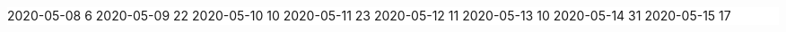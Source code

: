 </td>
</tr>
<tr>
<td style="text-align:left;">
2020-05-08
</td>
<td style="text-align:right;">
6
</td>
</tr>
<tr>
<td style="text-align:left;">
2020-05-09
</td>
<td style="text-align:right;">
22
</td>
</tr>
<tr>
<td style="text-align:left;">
2020-05-10
</td>
<td style="text-align:right;">
10
</td>
</tr>
<tr>
<td style="text-align:left;">
2020-05-11
</td>
<td style="text-align:right;">
23
</td>
</tr>
<tr>
<td style="text-align:left;">
2020-05-12
</td>
<td style="text-align:right;">
11
</td>
</tr>
<tr>
<td style="text-align:left;">
2020-05-13
</td>
<td style="text-align:right;">
10
</td>
</tr>
<tr>
<td style="text-align:left;">
2020-05-14
</td>
<td style="text-align:right;">
31
</td>
</tr>
<tr>
<td style="text-align:left;">
2020-05-15
</td>
<td style="text-align:right;">
17